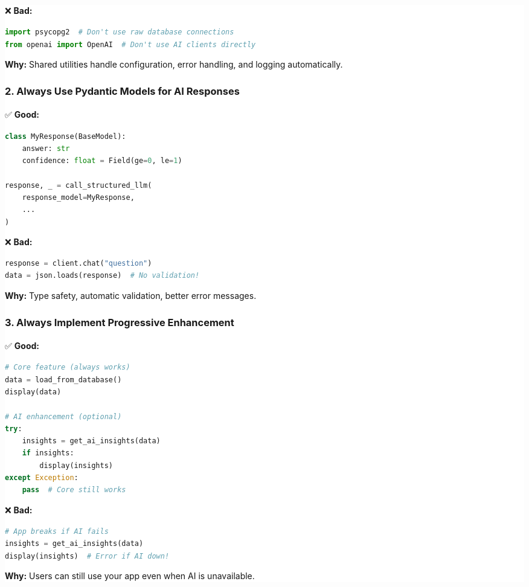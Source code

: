 ❌ **Bad:**
```python
import psycopg2  # Don't use raw database connections
from openai import OpenAI  # Don't use AI clients directly
```

**Why:** Shared utilities handle configuration, error handling, and logging automatically.

### 2. Always Use Pydantic Models for AI Responses

✅ **Good:**
```python
class MyResponse(BaseModel):
    answer: str
    confidence: float = Field(ge=0, le=1)

response, _ = call_structured_llm(
    response_model=MyResponse,
    ...
)
```

❌ **Bad:**
```python
response = client.chat("question")
data = json.loads(response)  # No validation!
```

**Why:** Type safety, automatic validation, better error messages.

### 3. Always Implement Progressive Enhancement

✅ **Good:**
```python
# Core feature (always works)
data = load_from_database()
display(data)

# AI enhancement (optional)
try:
    insights = get_ai_insights(data)
    if insights:
        display(insights)
except Exception:
    pass  # Core still works
```

❌ **Bad:**
```python
# App breaks if AI fails
insights = get_ai_insights(data)
display(insights)  # Error if AI down!
```

**Why:** Users can still use your app even when AI is unavailable.
